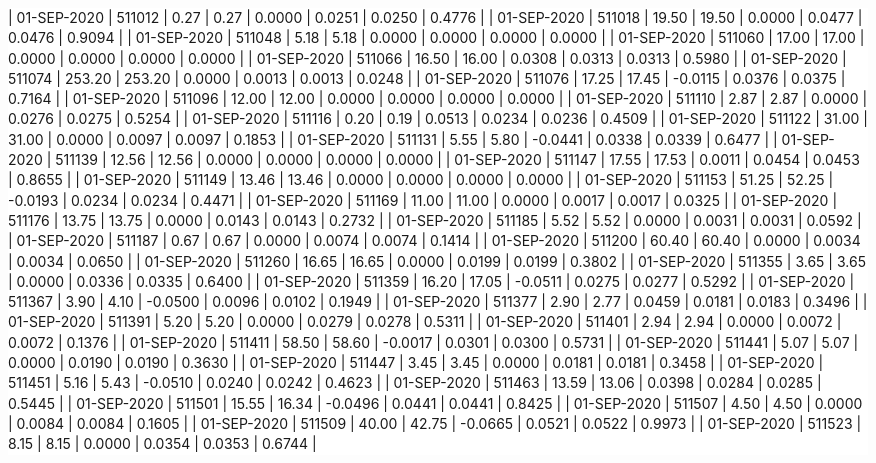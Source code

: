 | 01-SEP-2020 | 511012 | 0.27 | 0.27 | 0.0000 | 0.0251 | 0.0250 | 0.4776 |
| 01-SEP-2020 | 511018 | 19.50 | 19.50 | 0.0000 | 0.0477 | 0.0476 | 0.9094 |
| 01-SEP-2020 | 511048 | 5.18 | 5.18 | 0.0000 | 0.0000 | 0.0000 | 0.0000 |
| 01-SEP-2020 | 511060 | 17.00 | 17.00 | 0.0000 | 0.0000 | 0.0000 | 0.0000 |
| 01-SEP-2020 | 511066 | 16.50 | 16.00 | 0.0308 | 0.0313 | 0.0313 | 0.5980 |
| 01-SEP-2020 | 511074 | 253.20 | 253.20 | 0.0000 | 0.0013 | 0.0013 | 0.0248 |
| 01-SEP-2020 | 511076 | 17.25 | 17.45 | -0.0115 | 0.0376 | 0.0375 | 0.7164 |
| 01-SEP-2020 | 511096 | 12.00 | 12.00 | 0.0000 | 0.0000 | 0.0000 | 0.0000 |
| 01-SEP-2020 | 511110 | 2.87 | 2.87 | 0.0000 | 0.0276 | 0.0275 | 0.5254 |
| 01-SEP-2020 | 511116 | 0.20 | 0.19 | 0.0513 | 0.0234 | 0.0236 | 0.4509 |
| 01-SEP-2020 | 511122 | 31.00 | 31.00 | 0.0000 | 0.0097 | 0.0097 | 0.1853 |
| 01-SEP-2020 | 511131 | 5.55 | 5.80 | -0.0441 | 0.0338 | 0.0339 | 0.6477 |
| 01-SEP-2020 | 511139 | 12.56 | 12.56 | 0.0000 | 0.0000 | 0.0000 | 0.0000 |
| 01-SEP-2020 | 511147 | 17.55 | 17.53 | 0.0011 | 0.0454 | 0.0453 | 0.8655 |
| 01-SEP-2020 | 511149 | 13.46 | 13.46 | 0.0000 | 0.0000 | 0.0000 | 0.0000 |
| 01-SEP-2020 | 511153 | 51.25 | 52.25 | -0.0193 | 0.0234 | 0.0234 | 0.4471 |
| 01-SEP-2020 | 511169 | 11.00 | 11.00 | 0.0000 | 0.0017 | 0.0017 | 0.0325 |
| 01-SEP-2020 | 511176 | 13.75 | 13.75 | 0.0000 | 0.0143 | 0.0143 | 0.2732 |
| 01-SEP-2020 | 511185 | 5.52 | 5.52 | 0.0000 | 0.0031 | 0.0031 | 0.0592 |
| 01-SEP-2020 | 511187 | 0.67 | 0.67 | 0.0000 | 0.0074 | 0.0074 | 0.1414 |
| 01-SEP-2020 | 511200 | 60.40 | 60.40 | 0.0000 | 0.0034 | 0.0034 | 0.0650 |
| 01-SEP-2020 | 511260 | 16.65 | 16.65 | 0.0000 | 0.0199 | 0.0199 | 0.3802 |
| 01-SEP-2020 | 511355 | 3.65 | 3.65 | 0.0000 | 0.0336 | 0.0335 | 0.6400 |
| 01-SEP-2020 | 511359 | 16.20 | 17.05 | -0.0511 | 0.0275 | 0.0277 | 0.5292 |
| 01-SEP-2020 | 511367 | 3.90 | 4.10 | -0.0500 | 0.0096 | 0.0102 | 0.1949 |
| 01-SEP-2020 | 511377 | 2.90 | 2.77 | 0.0459 | 0.0181 | 0.0183 | 0.3496 |
| 01-SEP-2020 | 511391 | 5.20 | 5.20 | 0.0000 | 0.0279 | 0.0278 | 0.5311 |
| 01-SEP-2020 | 511401 | 2.94 | 2.94 | 0.0000 | 0.0072 | 0.0072 | 0.1376 |
| 01-SEP-2020 | 511411 | 58.50 | 58.60 | -0.0017 | 0.0301 | 0.0300 | 0.5731 |
| 01-SEP-2020 | 511441 | 5.07 | 5.07 | 0.0000 | 0.0190 | 0.0190 | 0.3630 |
| 01-SEP-2020 | 511447 | 3.45 | 3.45 | 0.0000 | 0.0181 | 0.0181 | 0.3458 |
| 01-SEP-2020 | 511451 | 5.16 | 5.43 | -0.0510 | 0.0240 | 0.0242 | 0.4623 |
| 01-SEP-2020 | 511463 | 13.59 | 13.06 | 0.0398 | 0.0284 | 0.0285 | 0.5445 |
| 01-SEP-2020 | 511501 | 15.55 | 16.34 | -0.0496 | 0.0441 | 0.0441 | 0.8425 |
| 01-SEP-2020 | 511507 | 4.50 | 4.50 | 0.0000 | 0.0084 | 0.0084 | 0.1605 |
| 01-SEP-2020 | 511509 | 40.00 | 42.75 | -0.0665 | 0.0521 | 0.0522 | 0.9973 |
| 01-SEP-2020 | 511523 | 8.15 | 8.15 | 0.0000 | 0.0354 | 0.0353 | 0.6744 |